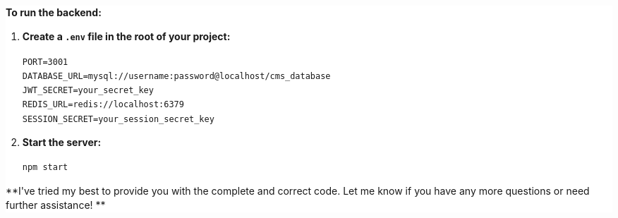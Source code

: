 **To run the backend:**

1. **Create a `.env` file in the root of your project:**
   ```
   PORT=3001
   DATABASE_URL=mysql://username:password@localhost/cms_database 
   JWT_SECRET=your_secret_key 
   REDIS_URL=redis://localhost:6379 
   SESSION_SECRET=your_session_secret_key 
   ```
2. **Start the server:**
   ```bash
   npm start
   ```

**I've tried my best to provide you with the complete and correct code. Let me know if you have any more questions or need further assistance! ** 
